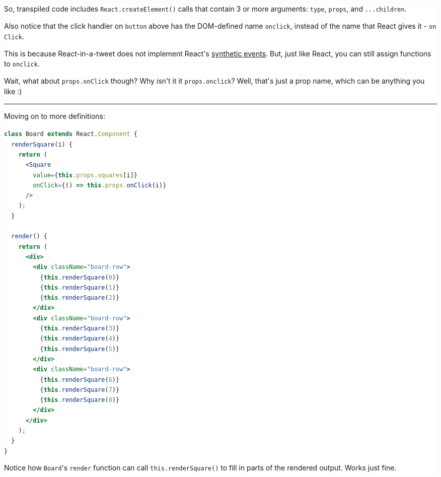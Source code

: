 So, transpiled code includes `React.createElement()` calls that contain 3 or
more arguments: `type`, `props`, and `...children`.

Also notice that the click handler on `button` above has the DOM-defined name
`onclick`, instead of the name that React gives it - `onClick`.

This is because React-in-a-tweet does not implement React's
[synthetic events](https://reactjs.org/docs/handling-events.html#gatsby-focus-wrapper).
But, just like React, you can still assign functions to `onclick`.

Wait, what about `props.onClick` though? Why isn't it it `props.onclick`?
Well, that's just a prop name, which can be anything you like :)

---

Moving on to more definitions:

```jsx
class Board extends React.Component {
  renderSquare(i) {
    return (
      <Square
        value={this.props.squares[i]}
        onClick={() => this.props.onClick(i)}
      />
    );
  }

  render() {
    return (
      <div>
        <div className="board-row">
          {this.renderSquare(0)}
          {this.renderSquare(1)}
          {this.renderSquare(2)}
        </div>
        <div className="board-row">
          {this.renderSquare(3)}
          {this.renderSquare(4)}
          {this.renderSquare(5)}
        </div>
        <div className="board-row">
          {this.renderSquare(6)}
          {this.renderSquare(7)}
          {this.renderSquare(8)}
        </div>
      </div>
    );
  }
}
```

Notice how `Board`'s `render` function can call `this.renderSquare()` to fill in
parts of the rendered output. Works just fine.
